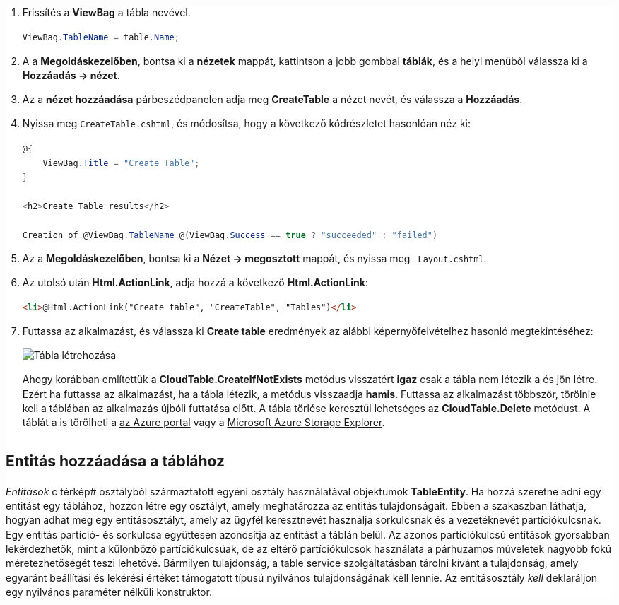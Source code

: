 1. Frissítés a **ViewBag** a tábla nevével.

    ```csharp
    ViewBag.TableName = table.Name;
    ```

1. A a **Megoldáskezelőben**, bontsa ki a **nézetek** mappát, kattintson a jobb gombbal **táblák**, és a helyi menüből válassza ki a **Hozzáadás -> nézet**.

1. Az a **nézet hozzáadása** párbeszédpanelen adja meg **CreateTable** a nézet nevét, és válassza a **Hozzáadás**.

1. Nyissa meg `CreateTable.cshtml`, és módosítsa, hogy a következő kódrészletet hasonlóan néz ki:

    ```csharp
    @{
        ViewBag.Title = "Create Table";
    }
    
    <h2>Create Table results</h2>

    Creation of @ViewBag.TableName @(ViewBag.Success == true ? "succeeded" : "failed")
    ```

1. Az a **Megoldáskezelőben**, bontsa ki a **Nézet -> megosztott** mappát, és nyissa meg `_Layout.cshtml`.

1. Az utolsó után **Html.ActionLink**, adja hozzá a következő **Html.ActionLink**:

    ```html
    <li>@Html.ActionLink("Create table", "CreateTable", "Tables")</li>
    ```

1. Futtassa az alkalmazást, és válassza ki **Create table** eredmények az alábbi képernyőfelvételhez hasonló megtekintéséhez:
  
    ![Tábla létrehozása](./media/vs-storage-aspnet-getting-started-tables/create-table-results.png)

    Ahogy korábban említettük a **CloudTable.CreateIfNotExists** metódus visszatért **igaz** csak a tábla nem létezik a és jön létre. Ezért ha futtassa az alkalmazást, ha a tábla létezik, a metódus visszaadja **hamis**. Futtassa az alkalmazást többször, törölnie kell a táblában az alkalmazás újbóli futtatása előtt. A tábla törlése keresztül lehetséges az **CloudTable.Delete** metódust. A táblát a is törölheti a [az Azure portal](http://go.microsoft.com/fwlink/p/?LinkID=525040) vagy a [Microsoft Azure Storage Explorer](../vs-azure-tools-storage-manage-with-storage-explorer.md).  

## <a name="add-an-entity-to-a-table"></a>Entitás hozzáadása a táblához

*Entitások* c térkép\# osztályból származtatott egyéni osztály használatával objektumok **TableEntity**. Ha hozzá szeretne adni egy entitást egy táblához, hozzon létre egy osztályt, amely meghatározza az entitás tulajdonságait. Ebben a szakaszban láthatja, hogyan adhat meg egy entitásosztályt, amely az ügyfél keresztnevét használja sorkulcsnak és a vezetéknevét partíciókulcsnak. Egy entitás partíció- és sorkulcsa együttesen azonosítja az entitást a táblán belül. Az azonos partíciókulcsú entitások gyorsabban lekérdezhetők, mint a különböző partíciókulcsúak, de az eltérő partíciókulcsok használata a párhuzamos műveletek nagyobb fokú méretezhetőségét teszi lehetővé. Bármilyen tulajdonság, a table service szolgáltatásban tárolni kívánt a tulajdonság, amely egyaránt beállítási és lekérési értéket támogatott típusú nyilvános tulajdonságának kell lennie.
Az entitásosztály *kell* deklaráljon egy nyilvános paraméter nélküli konstruktor.
